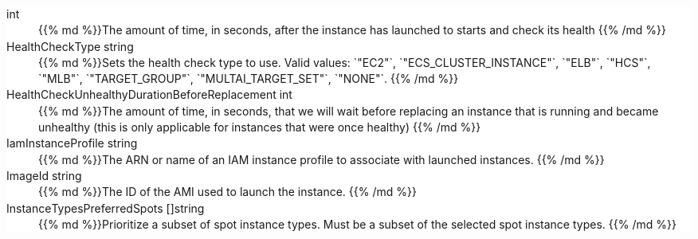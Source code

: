 </span>
        <span class="property-indicator"></span>
        <span class="property-type">int</span>
    </dt>
    <dd>{{% md %}}The amount of time, in seconds, after the instance has launched to starts and check its health
{{% /md %}}</dd>
    <dt class="property-optional"
            title="Optional">
        <span id="healthchecktype_go">
<a href="#healthchecktype_go" style="color: inherit; text-decoration: inherit;">Health<wbr>Check<wbr>Type</a>
</span>
        <span class="property-indicator"></span>
        <span class="property-type">string</span>
    </dt>
    <dd>{{% md %}}Sets the health check type to use. Valid values: `"EC2"`, `"ECS_CLUSTER_INSTANCE"`, `"ELB"`, `"HCS"`, `"MLB"`, `"TARGET_GROUP"`, `"MULTAI_TARGET_SET"`, `"NONE"`.
{{% /md %}}</dd>
    <dt class="property-optional"
            title="Optional">
        <span id="healthcheckunhealthydurationbeforereplacement_go">
<a href="#healthcheckunhealthydurationbeforereplacement_go" style="color: inherit; text-decoration: inherit;">Health<wbr>Check<wbr>Unhealthy<wbr>Duration<wbr>Before<wbr>Replacement</a>
</span>
        <span class="property-indicator"></span>
        <span class="property-type">int</span>
    </dt>
    <dd>{{% md %}}The amount of time, in seconds, that we will wait before replacing an instance that is running and became unhealthy (this is only applicable for instances that were once healthy)
{{% /md %}}</dd>
    <dt class="property-optional"
            title="Optional">
        <span id="iaminstanceprofile_go">
<a href="#iaminstanceprofile_go" style="color: inherit; text-decoration: inherit;">Iam<wbr>Instance<wbr>Profile</a>
</span>
        <span class="property-indicator"></span>
        <span class="property-type">string</span>
    </dt>
    <dd>{{% md %}}The ARN or name of an IAM instance profile to associate with launched instances.
{{% /md %}}</dd>
    <dt class="property-optional"
            title="Optional">
        <span id="imageid_go">
<a href="#imageid_go" style="color: inherit; text-decoration: inherit;">Image<wbr>Id</a>
</span>
        <span class="property-indicator"></span>
        <span class="property-type">string</span>
    </dt>
    <dd>{{% md %}}The ID of the AMI used to launch the instance.
{{% /md %}}</dd>
    <dt class="property-optional"
            title="Optional">
        <span id="instancetypespreferredspots_go">
<a href="#instancetypespreferredspots_go" style="color: inherit; text-decoration: inherit;">Instance<wbr>Types<wbr>Preferred<wbr>Spots</a>
</span>
        <span class="property-indicator"></span>
        <span class="property-type">[]string</span>
    </dt>
    <dd>{{% md %}}Prioritize a subset of spot instance types. Must be a subset of the selected spot instance types.
{{% /md %}}</dd>